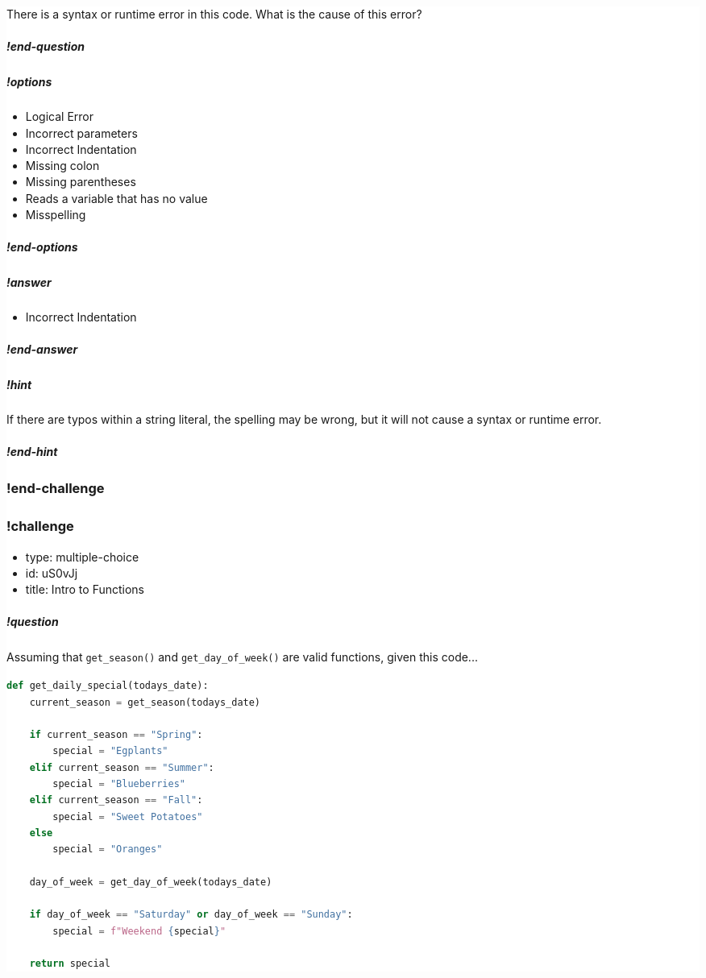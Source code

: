 There is a syntax or runtime error in this code. What is the cause of this error?

##### !end-question
##### !options

* Logical Error
* Incorrect parameters
* Incorrect Indentation
* Missing colon
* Missing parentheses
* Reads a variable that has no value
* Misspelling

##### !end-options
##### !answer

* Incorrect Indentation

##### !end-answer
##### !hint

If there are typos within a string literal, the spelling may be wrong, but it will not cause a syntax or runtime error.

##### !end-hint
### !end-challenge




### !challenge
* type: multiple-choice
* id: uS0vJj
* title: Intro to Functions
##### !question

Assuming that `get_season()` and `get_day_of_week()` are valid functions, given this code...

```python
def get_daily_special(todays_date):
    current_season = get_season(todays_date)

    if current_season == "Spring":
        special = "Egplants"
    elif current_season == "Summer":
        special = "Blueberries"
    elif current_season == "Fall":
        special = "Sweet Potatoes"
    else
        special = "Oranges"

    day_of_week = get_day_of_week(todays_date)

    if day_of_week == "Saturday" or day_of_week == "Sunday":
        special = f"Weekend {special}"

    return special
```
